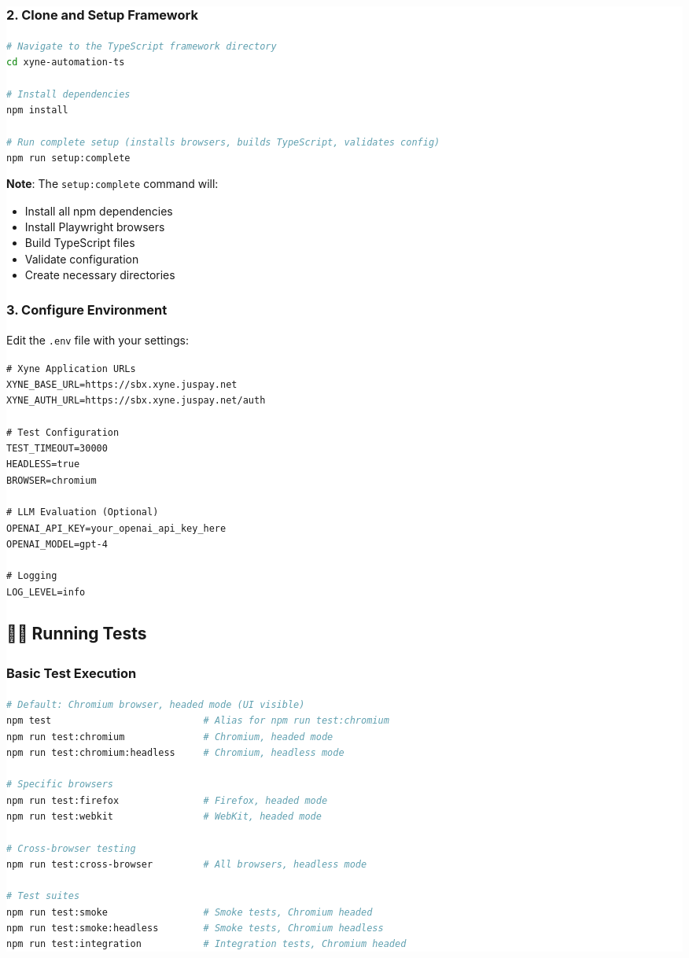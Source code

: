### 2. Clone and Setup Framework


```bash
# Navigate to the TypeScript framework directory
cd xyne-automation-ts

# Install dependencies
npm install

# Run complete setup (installs browsers, builds TypeScript, validates config)
npm run setup:complete
```

**Note**: The `setup:complete` command will:
- Install all npm dependencies
- Install Playwright browsers
- Build TypeScript files
- Validate configuration
- Create necessary directories

### 3. Configure Environment

Edit the `.env` file with your settings:

```env
# Xyne Application URLs
XYNE_BASE_URL=https://sbx.xyne.juspay.net
XYNE_AUTH_URL=https://sbx.xyne.juspay.net/auth

# Test Configuration
TEST_TIMEOUT=30000
HEADLESS=true
BROWSER=chromium

# LLM Evaluation (Optional)
OPENAI_API_KEY=your_openai_api_key_here
OPENAI_MODEL=gpt-4

# Logging
LOG_LEVEL=info
```

## 🏃‍♂️ Running Tests

### Basic Test Execution

```bash
# Default: Chromium browser, headed mode (UI visible)
npm test                           # Alias for npm run test:chromium
npm run test:chromium              # Chromium, headed mode
npm run test:chromium:headless     # Chromium, headless mode

# Specific browsers
npm run test:firefox               # Firefox, headed mode
npm run test:webkit                # WebKit, headed mode

# Cross-browser testing
npm run test:cross-browser         # All browsers, headless mode

# Test suites
npm run test:smoke                 # Smoke tests, Chromium headed
npm run test:smoke:headless        # Smoke tests, Chromium headless
npm run test:integration           # Integration tests, Chromium headed

```